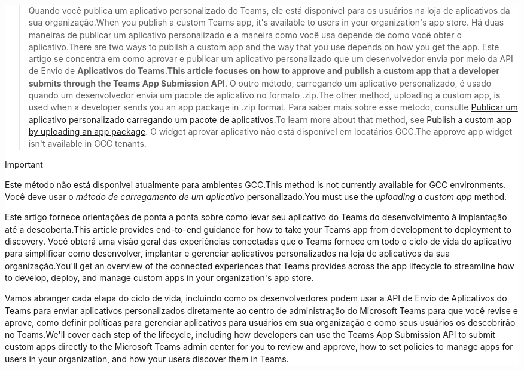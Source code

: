 > <span data-ttu-id="daaf3-105">Quando você publica um aplicativo personalizado do Teams, ele está disponível para os usuários na loja de aplicativos da sua organização.</span><span class="sxs-lookup"><span data-stu-id="daaf3-105">When you publish a custom Teams app, it's available to users in your organization's app store.</span></span> <span data-ttu-id="daaf3-106">Há duas maneiras de publicar um aplicativo personalizado e a maneira como você usa depende de como você obter o aplicativo.</span><span class="sxs-lookup"><span data-stu-id="daaf3-106">There are two ways to publish a custom app and the way that you use depends on how you get the app.</span></span> <span data-ttu-id="daaf3-107">Este artigo se concentra em como aprovar e publicar um aplicativo personalizado que um desenvolvedor envia por meio da API de Envio de **Aplicativos do Teams.**</span><span class="sxs-lookup"><span data-stu-id="daaf3-107">**This article focuses on how to approve and publish a custom app that a developer submits through the Teams App Submission API**.</span></span> <span data-ttu-id="daaf3-108">O outro método, carregando um aplicativo personalizado, é usado quando um desenvolvedor envia um pacote de aplicativo no formato .zip.</span><span class="sxs-lookup"><span data-stu-id="daaf3-108">The other method, uploading a custom app, is used when a developer sends you an app package in .zip format.</span></span> <span data-ttu-id="daaf3-109">Para saber mais sobre esse método, consulte <a href="/microsoftteams/upload-custom-apps" target="_blank">Publicar um aplicativo personalizado carregando um pacote de aplicativos</a>.</span><span class="sxs-lookup"><span data-stu-id="daaf3-109">To learn more about that method, see <a href="/microsoftteams/upload-custom-apps" target="_blank">Publish a custom app by uploading an app package</a>.</span></span> <span data-ttu-id="daaf3-110">O widget aprovar aplicativo não está disponível em locatários GCC.</span><span class="sxs-lookup"><span data-stu-id="daaf3-110">The approve app widget isn't available in GCC tenants.</span></span> 

> [!IMPORTANT]
> <span data-ttu-id="daaf3-111">Este método não está disponível atualmente para ambientes GCC.</span><span class="sxs-lookup"><span data-stu-id="daaf3-111">This method is not currently available for GCC environments.</span></span> <span data-ttu-id="daaf3-112">Você deve usar o *método de carregamento de um aplicativo* personalizado.</span><span class="sxs-lookup"><span data-stu-id="daaf3-112">You must use the *uploading a custom app* method.</span></span>

<span data-ttu-id="daaf3-113">Este artigo fornece orientações de ponta a ponta sobre como levar seu aplicativo do Teams do desenvolvimento à implantação até a descoberta.</span><span class="sxs-lookup"><span data-stu-id="daaf3-113">This article provides end-to-end guidance for how to take your Teams app from development to deployment to discovery.</span></span> <span data-ttu-id="daaf3-114">Você obterá uma visão geral das experiências conectadas que o Teams fornece em todo o ciclo de vida do aplicativo para simplificar como desenvolver, implantar e gerenciar aplicativos personalizados na loja de aplicativos da sua organização.</span><span class="sxs-lookup"><span data-stu-id="daaf3-114">You'll get an overview of the connected experiences that Teams provides across the app lifecycle to streamline how to develop, deploy, and manage custom apps in your organization's app store.</span></span>

<span data-ttu-id="daaf3-115">Vamos abranger cada etapa do ciclo de vida, incluindo como os desenvolvedores podem usar a API de Envio de Aplicativos do Teams para enviar aplicativos personalizados diretamente ao centro de administração do Microsoft Teams para que você revise e aprove, como definir políticas para gerenciar aplicativos para usuários em sua organização e como seus usuários os descobrirão no Teams.</span><span class="sxs-lookup"><span data-stu-id="daaf3-115">We'll cover each step of the lifecycle, including how developers can use the Teams App Submission API to submit custom apps directly to the Microsoft Teams admin center for you to review and approve, how to set policies to manage apps for users in your organization, and how your users discover them in Teams.</span></span>
